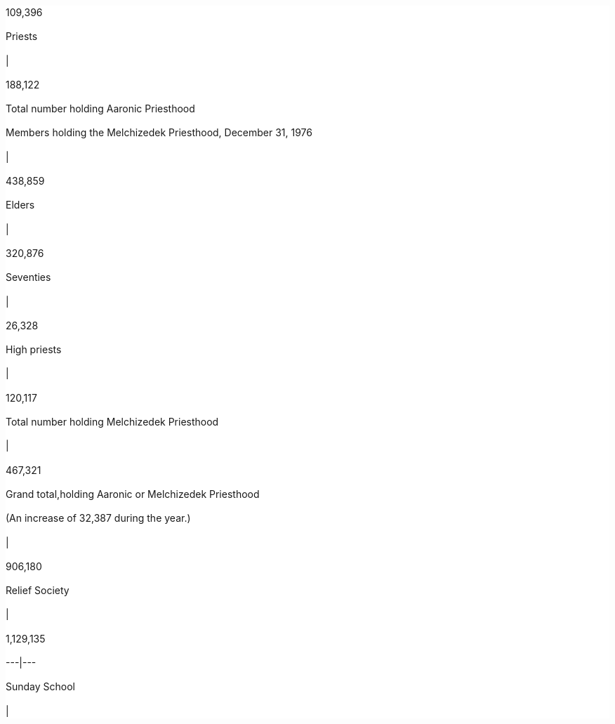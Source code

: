109,396  
  
Priests

|

188,122  
  
Total number holding Aaronic Priesthood

Members holding the Melchizedek Priesthood, December 31, 1976

|

438,859  
  
Elders

|

320,876  
  
Seventies

|

26,328  
  
High priests

|

120,117  
  
Total number holding Melchizedek Priesthood

|

467,321  
  
Grand total,holding Aaronic or Melchizedek Priesthood

(An increase of 32,387 during the year.)

|

906,180  
  
Relief Society

|

1,129,135  
  
---|---  
  
Sunday School

|

